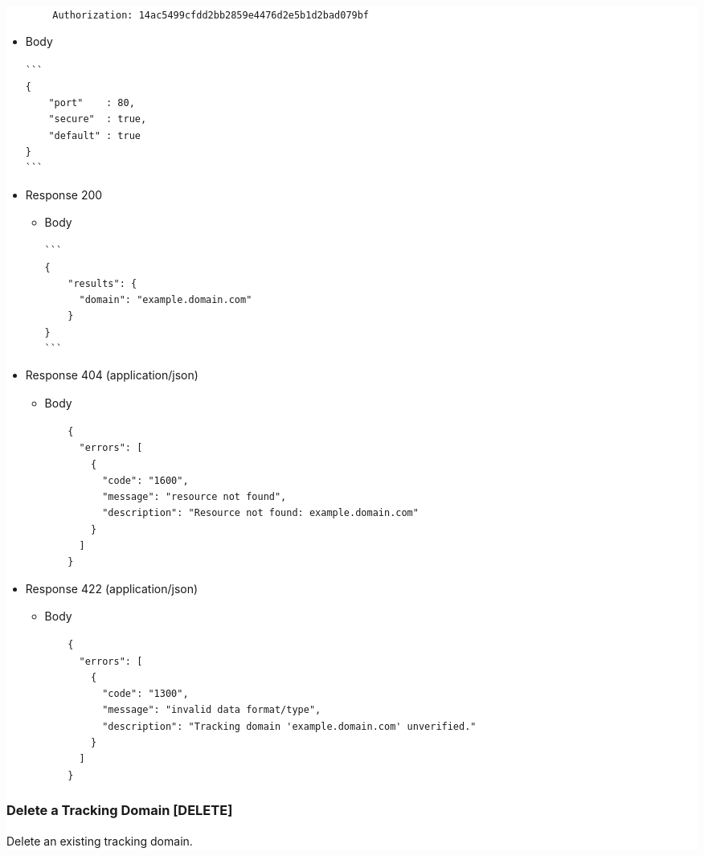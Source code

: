             Authorization: 14ac5499cfdd2bb2859e4476d2e5b1d2bad079bf

  + Body

        ```
        {
            "port"    : 80,
            "secure"  : true,
            "default" : true
        }
        ```

+ Response 200

  + Body

        ```
        {
            "results": {
              "domain": "example.domain.com"
            }
        }
        ```

+ Response 404 (application/json)

  + Body

            {
              "errors": [
                {
                  "code": "1600",
                  "message": "resource not found",
                  "description": "Resource not found: example.domain.com"
                }
              ]
            }

+ Response 422 (application/json)

  + Body

            {
              "errors": [
                {
                  "code": "1300",
                  "message": "invalid data format/type",
                  "description": "Tracking domain 'example.domain.com' unverified."
                }
              ]
            }


### Delete a Tracking Domain [DELETE]

Delete an existing tracking domain.
